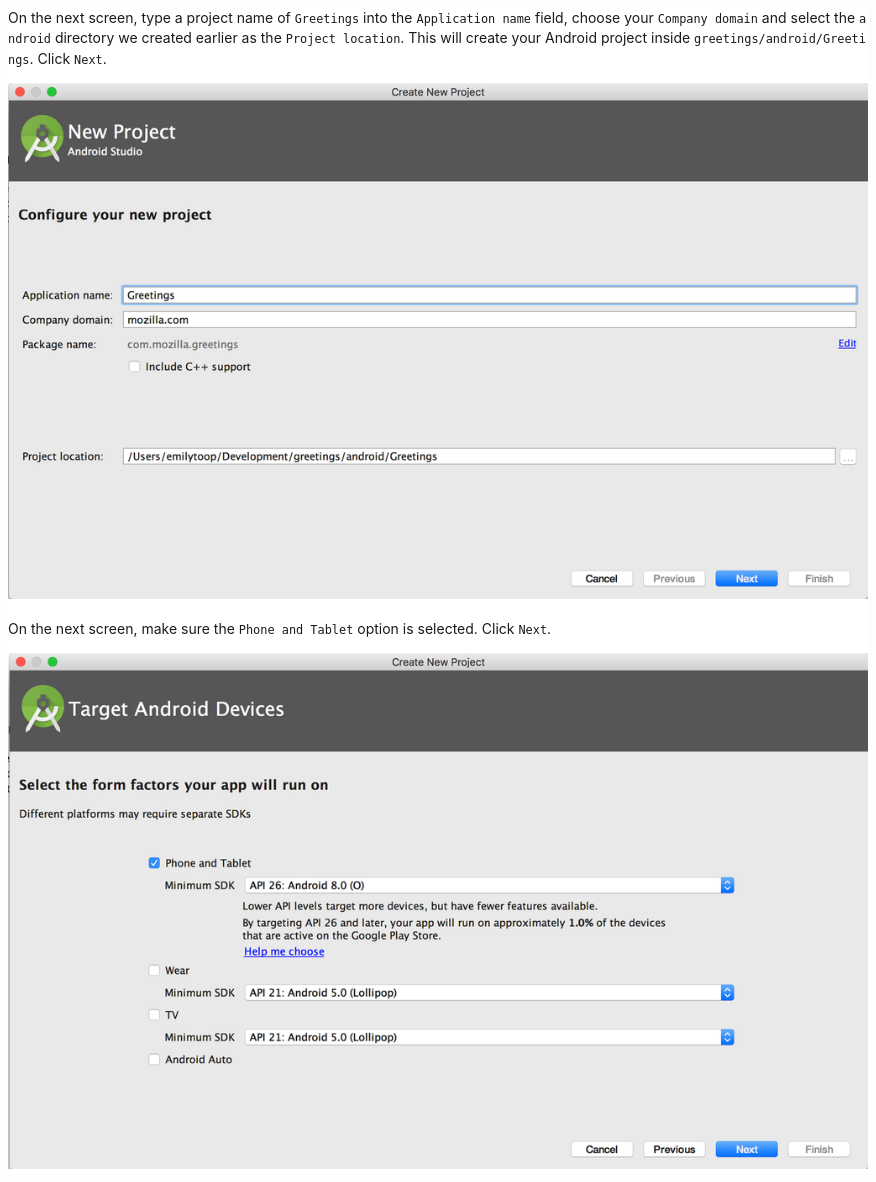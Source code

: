 On the next screen, type a project name of `Greetings` into the `Application name` field, choose your `Company domain` and select the `android` directory we created earlier as the `Project location`. This will create your Android project inside `greetings/android/Greetings`. Click `Next`.

![Name project](./android/name-project.png)

On the next screen, make sure the `Phone and Tablet` option is selected. Click `Next`.

![Choose form factor](android/form-factors.png)
